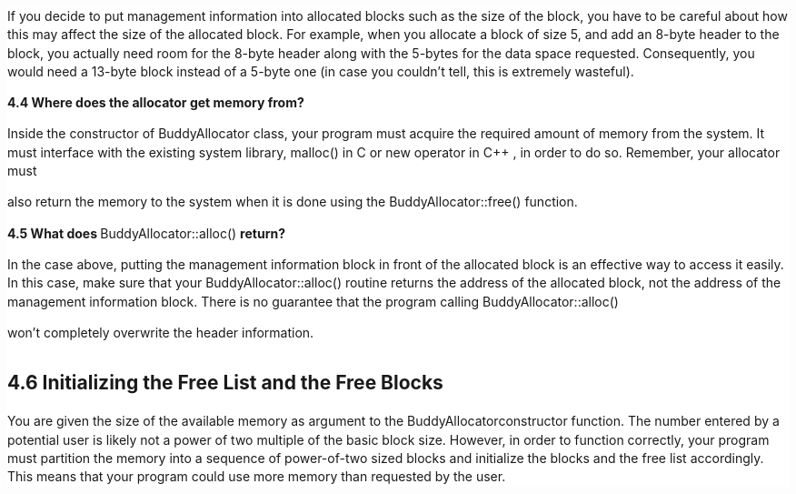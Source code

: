 If you decide to put management information into allocated blocks such as the size of the block, you have to be careful about how this may affect the size of the allocated block. For example, when you allocate a block of size 5, and add an 8-byte header to the block, you actually need room for the 8-byte header along with the 5-bytes for the data space requested. Consequently, you would need a 13-byte block instead of a 5-byte one (in case you couldn’t tell, this is extremely wasteful).

<strong>4.4          Where does the allocator get memory from?</strong>

Inside the constructor of BuddyAllocator class, your program must acquire the required amount of memory from the system. It must interface with the existing system library, malloc() in C or new operator in C++ , in order to do so. Remember, your allocator must

also return the memory to the system when it is done using the BuddyAllocator::free() function.

<strong>4.5              What does </strong>BuddyAllocator::alloc() <strong>return?</strong>

In the case above, putting the management information block in front of the allocated block is an effective way to access it easily. In this case, make sure that your BuddyAllocator::alloc() routine returns the address of the allocated block, not the address of the management information block. There is no guarantee that the program calling BuddyAllocator::alloc()

won’t completely overwrite the header information.

<h2>4.6           Initializing the Free List and the Free Blocks</h2>

You are given the size of the available memory as argument to the BuddyAllocatorconstructor function. The number entered by a potential user is likely not a power of two multiple of the basic block size. However, in order to function correctly, your program must partition the memory into a sequence of power-of-two sized blocks and initialize the blocks and the free list accordingly. This means that your program could use more memory than requested by the user.
